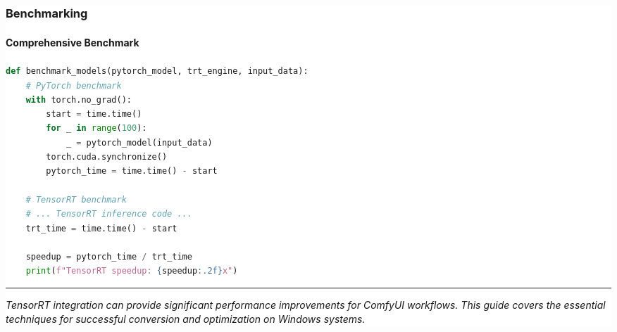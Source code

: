 ### Benchmarking

#### Comprehensive Benchmark
```python
def benchmark_models(pytorch_model, trt_engine, input_data):
    # PyTorch benchmark
    with torch.no_grad():
        start = time.time()
        for _ in range(100):
            _ = pytorch_model(input_data)
        torch.cuda.synchronize()
        pytorch_time = time.time() - start

    # TensorRT benchmark
    # ... TensorRT inference code ...
    trt_time = time.time() - start

    speedup = pytorch_time / trt_time
    print(f"TensorRT speedup: {speedup:.2f}x")
```

---

*TensorRT integration can provide significant performance improvements for ComfyUI workflows. This guide covers the essential techniques for successful conversion and optimization on Windows systems.*